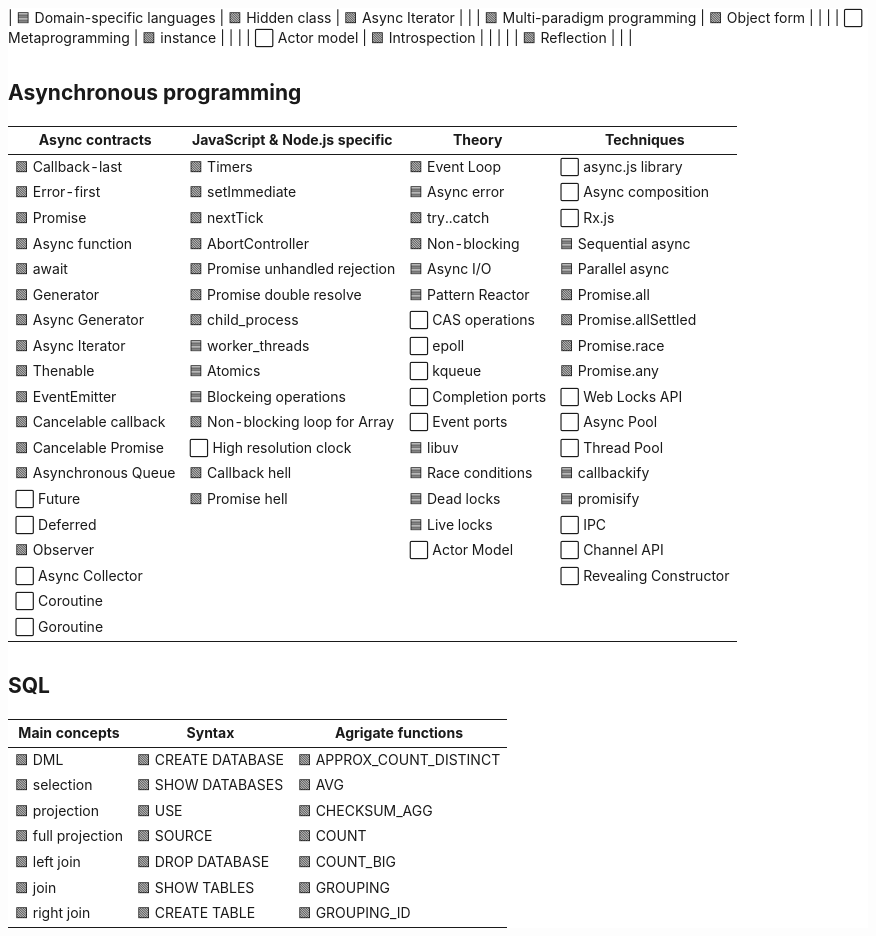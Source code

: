 | 🟦 Domain-specific languages   | 🟩 Hidden class       | 🟩 Async Iterator    |                          |
| 🟩 Multi-paradigm programming  | 🟩 Object form        |                      |                          |
| ⬜ Metaprogramming             | 🟩 instance           |                      |                          |
| ⬜ Actor model                 | 🟩 Introspection      |                      |                          |
|                                | 🟩 Reflection         |                      |                          |

## Asynchronous programming

| Async contracts        | JavaScript & Node.js specific  | Theory              | Techniques               |
|------------------------|--------------------------------|---------------------|--------------------------|
| 🟩 Callback-last       | 🟩 Timers                      | 🟩 Event Loop       | ⬜ async.js library      |
| 🟩 Error-first         | 🟩 setImmediate                | 🟦 Async error      | ⬜ Async composition     |
| 🟩 Promise             | 🟩 nextTick                    | 🟩 try..catch       | ⬜ Rx.js                 |
| 🟩 Async function      | 🟩 AbortController             | 🟩 Non-blocking     | 🟦 Sequential async      |
| 🟩 await               | 🟩 Promise unhandled rejection | 🟦 Async I/O        | 🟦 Parallel async        |
| 🟩 Generator           | 🟩 Promise double resolve      | 🟦 Pattern Reactor  | 🟩 Promise.all           |
| 🟩 Async Generator     | 🟩 child_process               | ⬜ CAS operations   | 🟩 Promise.allSettled    |
| 🟩 Async Iterator      | 🟦 worker_threads              | ⬜ epoll            | 🟩 Promise.race          |
| 🟩 Thenable            | 🟦 Atomics                     | ⬜ kqueue           | 🟩 Promise.any           |
| 🟩 EventEmitter        | 🟦 Blockeing operations        | ⬜ Completion ports | ⬜ Web Locks API         |
| 🟩 Cancelable callback | 🟩 Non-blocking loop for Array | ⬜ Event ports      | ⬜ Async Pool            |
| 🟩 Cancelable Promise  | ⬜ High resolution clock       | 🟦 libuv            | ⬜ Thread Pool           |
| 🟩 Asynchronous Queue  | 🟩 Callback hell               | 🟦 Race conditions  | 🟦 callbackify           |
| ⬜ Future              | 🟩 Promise hell                | 🟦 Dead locks       | 🟦 promisify             |
| ⬜ Deferred            |                                | 🟦 Live locks       | ⬜ IPC                   |
| 🟩 Observer            |                                | ⬜ Actor Model      | ⬜ Channel API           |
| ⬜ Async Collector     |                                |                     | ⬜ Revealing Constructor |
| ⬜ Coroutine           |                                |                     |                          |
| ⬜ Goroutine           |                                |                     |                          |


## SQL

| Main concepts                     | Syntax            | Agrigate functions      |
| --------------------------------- | ----------------- | ----------------------- |
| 🟩 DML                             | 🟩 CREATE DATABASE | 🟩 APPROX_COUNT_DISTINCT |
| 🟩 selection                       | 🟩 SHOW DATABASES  | 🟩 AVG                   |
| 🟩 projection                      | 🟩 USE             | 🟩 CHECKSUM_AGG          |
| 🟩 full projection                 | 🟩 SOURCE          | 🟩 COUNT                 |
| 🟩 left join                       | 🟩 DROP DATABASE   | 🟩 COUNT_BIG             |
| 🟩 join                            | 🟩 SHOW TABLES     | 🟩 GROUPING              |
| 🟩 right join                      | 🟩 CREATE TABLE    | 🟩 GROUPING_ID           |